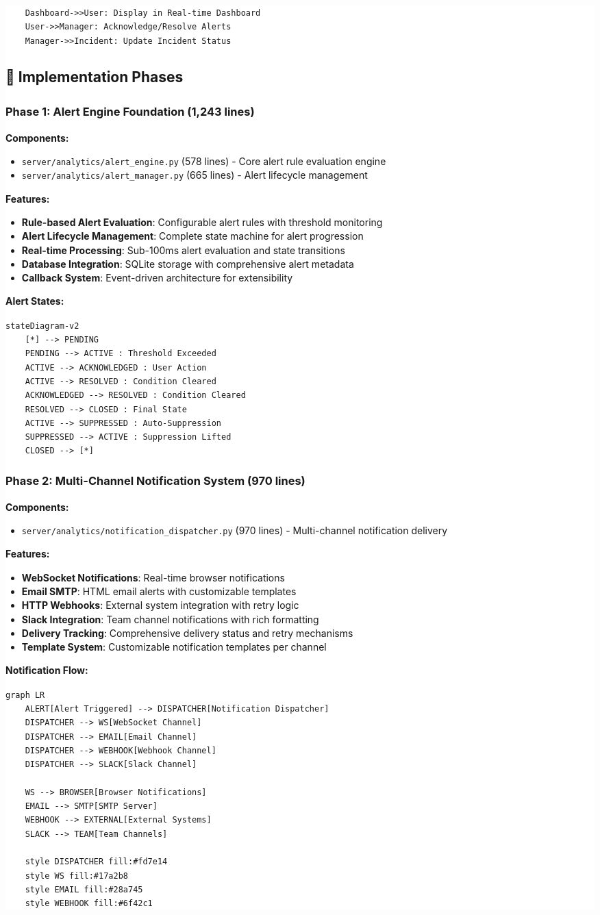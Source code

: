 ```mermaid
    Dashboard->>User: Display in Real-time Dashboard
    User->>Manager: Acknowledge/Resolve Alerts
    Manager->>Incident: Update Incident Status
```

## 📁 Implementation Phases

### Phase 1: Alert Engine Foundation (1,243 lines)

**Components:**
- `server/analytics/alert_engine.py` (578 lines) - Core alert rule evaluation engine
- `server/analytics/alert_manager.py` (665 lines) - Alert lifecycle management

**Features:**
- **Rule-based Alert Evaluation**: Configurable alert rules with threshold monitoring
- **Alert Lifecycle Management**: Complete state machine for alert progression
- **Real-time Processing**: Sub-100ms alert evaluation and state transitions
- **Database Integration**: SQLite storage with comprehensive alert metadata
- **Callback System**: Event-driven architecture for extensibility

**Alert States:**
```mermaid
stateDiagram-v2
    [*] --> PENDING
    PENDING --> ACTIVE : Threshold Exceeded
    ACTIVE --> ACKNOWLEDGED : User Action
    ACTIVE --> RESOLVED : Condition Cleared
    ACKNOWLEDGED --> RESOLVED : Condition Cleared
    RESOLVED --> CLOSED : Final State
    ACTIVE --> SUPPRESSED : Auto-Suppression
    SUPPRESSED --> ACTIVE : Suppression Lifted
    CLOSED --> [*]
```

### Phase 2: Multi-Channel Notification System (970 lines)

**Components:**
- `server/analytics/notification_dispatcher.py` (970 lines) - Multi-channel notification delivery

**Features:**
- **WebSocket Notifications**: Real-time browser notifications
- **Email SMTP**: HTML email alerts with customizable templates
- **HTTP Webhooks**: External system integration with retry logic
- **Slack Integration**: Team channel notifications with rich formatting
- **Delivery Tracking**: Comprehensive delivery status and retry mechanisms
- **Template System**: Customizable notification templates per channel

**Notification Flow:**
```mermaid
graph LR
    ALERT[Alert Triggered] --> DISPATCHER[Notification Dispatcher]
    DISPATCHER --> WS[WebSocket Channel]
    DISPATCHER --> EMAIL[Email Channel]
    DISPATCHER --> WEBHOOK[Webhook Channel]
    DISPATCHER --> SLACK[Slack Channel]
    
    WS --> BROWSER[Browser Notifications]
    EMAIL --> SMTP[SMTP Server]
    WEBHOOK --> EXTERNAL[External Systems]
    SLACK --> TEAM[Team Channels]
    
    style DISPATCHER fill:#fd7e14
    style WS fill:#17a2b8
    style EMAIL fill:#28a745
    style WEBHOOK fill:#6f42c1
```